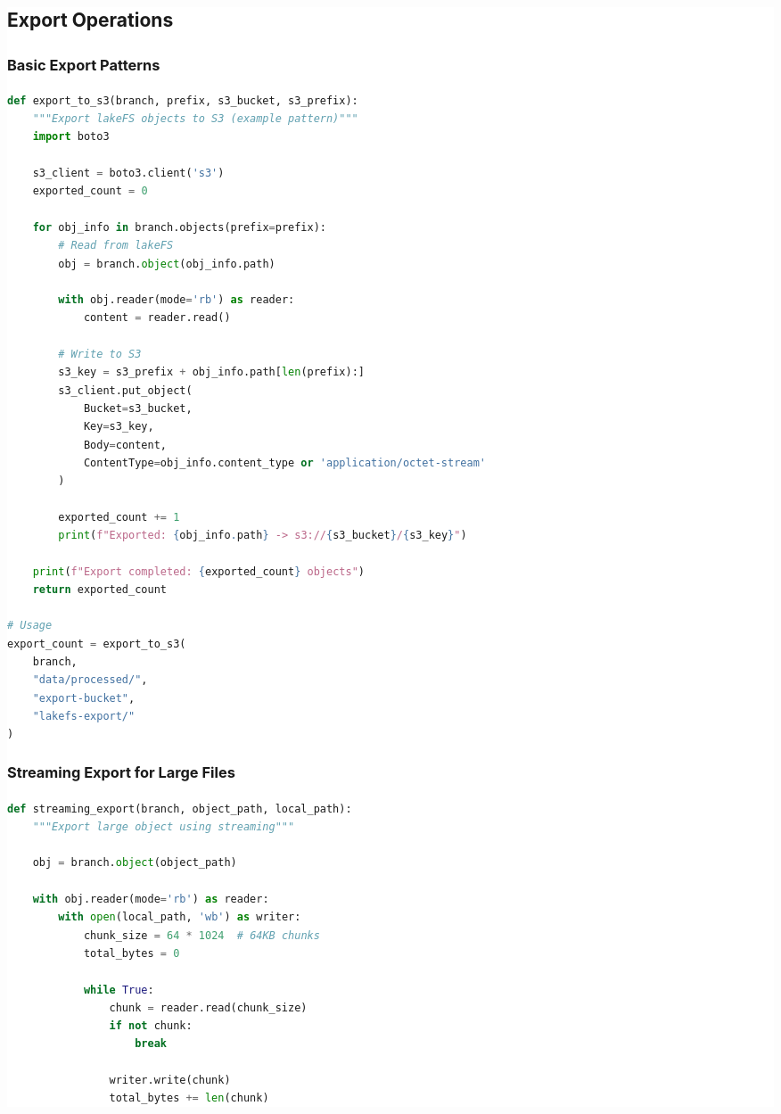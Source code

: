 ## Export Operations

### Basic Export Patterns

```python
def export_to_s3(branch, prefix, s3_bucket, s3_prefix):
    """Export lakeFS objects to S3 (example pattern)"""
    import boto3
    
    s3_client = boto3.client('s3')
    exported_count = 0
    
    for obj_info in branch.objects(prefix=prefix):
        # Read from lakeFS
        obj = branch.object(obj_info.path)
        
        with obj.reader(mode='rb') as reader:
            content = reader.read()
        
        # Write to S3
        s3_key = s3_prefix + obj_info.path[len(prefix):]
        s3_client.put_object(
            Bucket=s3_bucket,
            Key=s3_key,
            Body=content,
            ContentType=obj_info.content_type or 'application/octet-stream'
        )
        
        exported_count += 1
        print(f"Exported: {obj_info.path} -> s3://{s3_bucket}/{s3_key}")
    
    print(f"Export completed: {exported_count} objects")
    return exported_count

# Usage
export_count = export_to_s3(
    branch, 
    "data/processed/", 
    "export-bucket", 
    "lakefs-export/"
)
```

### Streaming Export for Large Files

```python
def streaming_export(branch, object_path, local_path):
    """Export large object using streaming"""
    
    obj = branch.object(object_path)
    
    with obj.reader(mode='rb') as reader:
        with open(local_path, 'wb') as writer:
            chunk_size = 64 * 1024  # 64KB chunks
            total_bytes = 0
            
            while True:
                chunk = reader.read(chunk_size)
                if not chunk:
                    break
                
                writer.write(chunk)
                total_bytes += len(chunk)
```